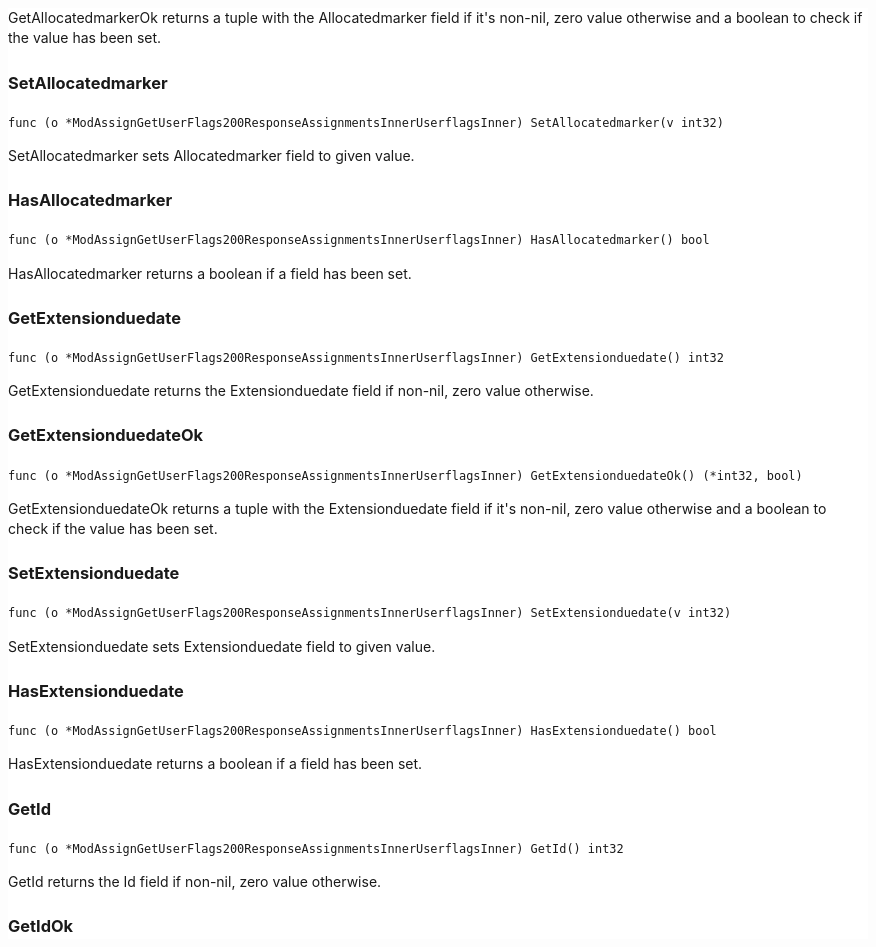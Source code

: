 GetAllocatedmarkerOk returns a tuple with the Allocatedmarker field if it's non-nil, zero value otherwise
and a boolean to check if the value has been set.

### SetAllocatedmarker

`func (o *ModAssignGetUserFlags200ResponseAssignmentsInnerUserflagsInner) SetAllocatedmarker(v int32)`

SetAllocatedmarker sets Allocatedmarker field to given value.

### HasAllocatedmarker

`func (o *ModAssignGetUserFlags200ResponseAssignmentsInnerUserflagsInner) HasAllocatedmarker() bool`

HasAllocatedmarker returns a boolean if a field has been set.

### GetExtensionduedate

`func (o *ModAssignGetUserFlags200ResponseAssignmentsInnerUserflagsInner) GetExtensionduedate() int32`

GetExtensionduedate returns the Extensionduedate field if non-nil, zero value otherwise.

### GetExtensionduedateOk

`func (o *ModAssignGetUserFlags200ResponseAssignmentsInnerUserflagsInner) GetExtensionduedateOk() (*int32, bool)`

GetExtensionduedateOk returns a tuple with the Extensionduedate field if it's non-nil, zero value otherwise
and a boolean to check if the value has been set.

### SetExtensionduedate

`func (o *ModAssignGetUserFlags200ResponseAssignmentsInnerUserflagsInner) SetExtensionduedate(v int32)`

SetExtensionduedate sets Extensionduedate field to given value.

### HasExtensionduedate

`func (o *ModAssignGetUserFlags200ResponseAssignmentsInnerUserflagsInner) HasExtensionduedate() bool`

HasExtensionduedate returns a boolean if a field has been set.

### GetId

`func (o *ModAssignGetUserFlags200ResponseAssignmentsInnerUserflagsInner) GetId() int32`

GetId returns the Id field if non-nil, zero value otherwise.

### GetIdOk
